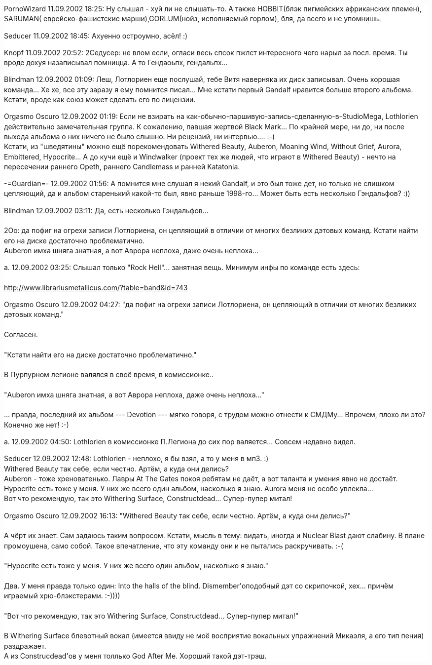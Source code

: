 PornoWizard 11.09.2002 18:25:
Ну слышал - хуй ли  не слышать-то. А также HOBBIT(блэк пигмейских африканских племен), SARUMAN( еврейско-фашистские марши),GORLUM(нойз, исполняемый горлом), бля, да всего и не упомнишь.

Seducer 11.09.2002 18:45:
Ахуенно остроумно, асёл! :)

Knopf 11.09.2002 20:52:
2Седусер: не влом если, огласи весь спсок пжлст интересного чего нарыл за посл. время. Ты вроде дохуя назаписывал помницца. А то Гендаоьпх, гендальпх... 

Blindman 12.09.2002 01:09:
Леш, Лотлориен еще послушай, тебе Витя наверняка их диск записывал. Очень хорошая команда... Хе хе, все эту заразу я ему помнится писал... Мне кстати первый Gandalf нравится больше второго альбома. Кстати, вроде как союз может сделать его по лицензии.

Orgasmo Oscuro 12.09.2002 01:19:
Если не взирать на как-обычно-паршивую-запись-сделанную-в-StudioMega, Lothlorien действительно замечательная группа. К сожалению, павшая жертвой Black Mark... По крайней мере, ни до, ни после выхода альбома о них ничего не было слышно. Ни рецензий, ни интервью.... :-(<BR>Кстати, из "шведятины" можно ещё порекомендовать Withered Beauty, Auberon, Moaning Wind, Without Grief, Aurora, Embittered, Hypocrite... А до кучи ещё и Windwalker (проект тех же людей, что играют в Withered Beauty) - нечто на пересечении раннего Opeth, раннего Candlemass и ранней Katatonia. 

-=Guardian=- 12.09.2002 01:56:
А помнится мне слушал я некий Gandalf, и это был тоже дет, но только не слишком цепляющий, да и альбом старенький какой-то был, явно раньше 1998-го... Может быть есть несколько Гэндальфов? :))

Blindman 12.09.2002 03:11:
Да, есть несколько Гэндальфов...<BR><BR>2Oo: да пофиг на огрехи записи Лотлориена, он цепляющий в отличии от многих безликих дэтовых команд. Кстати найти его на диске достаточно проблематично.<BR>Auberon имха шняга знатная, а вот Аврора неплоха, даже очень неплоха...

a. 12.09.2002 03:25:
Слышал только "Rock Hell"... занятная вещь. Минимум инфы по команде есть здесь:<BR><BR><A HREF="http://www.librariusmetallicus.com/?table=band&id=743" target="_blank">http://www.librariusmetallicus.com/?table=band&id=743</A>

Orgasmo Oscuro 12.09.2002 04:27:
"да пофиг на огрехи записи Лотлориена, он цепляющий в отличии от многих безликих дэтовых команд."<BR><BR>Согласен. <BR><BR>"Кстати найти его на диске достаточно проблематично."<BR><BR>В Пурпурном легионе валялся в своё время, в комиссионке..<BR> <BR>"Auberon имха шняга знатная, а вот Аврора неплоха, даже очень неплоха..."<BR><BR>... правда, последний их альбом --- Devotion --- мягко говоря, с трудом можно отнести к СМДМу... Впрочем, плохо ли это? Конечно же нет! :-)

a. 12.09.2002 04:50:
Lothlorien в комиссионке П.Легиона до сих пор валяется... Совсем недавно видел.

Seducer 12.09.2002 12:48:
Lothlorien - неплохо, я бы взял, а то у меня в мп3. :)<BR>Withered Beauty так себе, если честно. Артём, а куда они делись? <BR>Auberon - тоже хреноватенько. Лавры At The Gates покоя ребятам не даёт, а вот таланта и умения явно не достаёт. Hypocrite есть тоже у меня. У них же всего один альбом, насколько я знаю. Aurora меня не особо увлекла...<BR>Вот что рекомендую, так это Withering Surface, Constructdead... Супер-пупер митал!

Orgasmo Oscuro 12.09.2002 16:13:
"Withered Beauty так себе, если честно. Артём, а куда они делись?"<BR><BR>А чёрт их знает. Сам задаюсь таким вопросом. Кстати, мысль в тему: видать, иногда и Nuclear Blast дают слабину. В плане промоушена, само собой. Такое впечатление, что эту команду они и не пытались раскручивать. :-(<BR><BR>"Hypocrite есть тоже у меня. У них же всего один альбом, насколько я знаю."<BR><BR>Два. У меня правда только один: Into the halls of the blind. Dismember'оподобный дэт со скрипочкой, хех... причём играемый хрю-блэкстерами. :-))))<BR><BR>"Вот что рекомендую, так это Withering Surface, Constructdead... Супер-пупер митал!"<BR><BR>В Withering Surface блевотный вокал (имеется ввиду не моё восприятие вокальных упражнений Микаэля, а его тип пения) раздражает. <BR>А из Construcdead'ов у меня толлько God After Me. Хороший такой дэт-трэш. 
